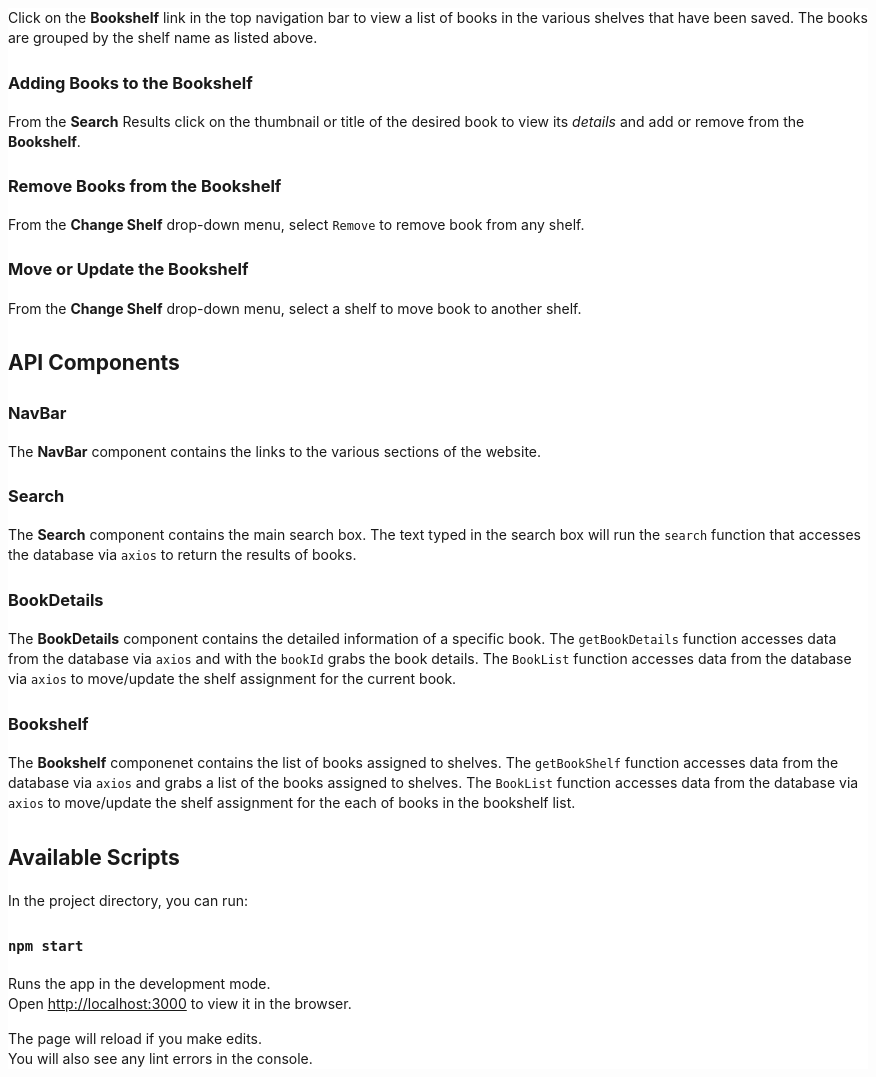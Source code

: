 Click on the **Bookshelf** link in the top navigation bar to view a list of books in the various shelves that have been saved. The books are grouped by the shelf name as listed above.

### Adding Books to the Bookshelf

From the **Search** Results click on the thumbnail or title of the desired book to view its *details* and add or remove from the **Bookshelf**.

### Remove Books from the Bookshelf

From the **Change Shelf** drop-down menu, select `Remove` to remove book from any shelf.

### Move or Update the Bookshelf

From the **Change Shelf** drop-down menu, select a shelf to move book to another shelf.

## API Components

### NavBar

The **NavBar** component contains the links to the various sections of the website.

### Search

The **Search** component contains the main search box. The text typed in the search box will run the `search` function that accesses the database via `axios` to return the results of books.

### BookDetails

The **BookDetails** component contains the detailed information of a specific book. The `getBookDetails` function accesses data from the database via `axios` and with the `bookId` grabs the book details. The `BookList` function accesses data from the database via `axios` to move/update the shelf assignment for the current book.

### Bookshelf

The **Bookshelf** componenet contains the list of books assigned to shelves. The `getBookShelf` function accesses data from the database via `axios` and grabs a list of the books assigned to shelves. The `BookList` function accesses data from the database via `axios` to move/update the shelf assignment for the each of books in the bookshelf list.

## Available Scripts

In the project directory, you can run:

### `npm start`

Runs the app in the development mode.<br>
Open [http://localhost:3000](http://localhost:3000) to view it in the browser.

The page will reload if you make edits.<br>
You will also see any lint errors in the console.
